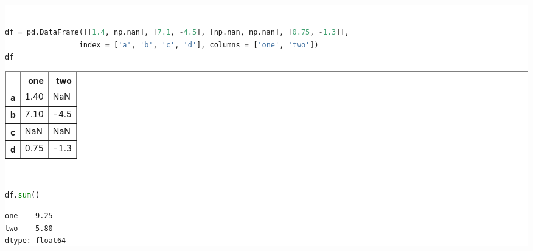 
<br>

```python
df = pd.DataFrame([[1.4, np.nan], [7.1, -4.5], [np.nan, np.nan], [0.75, -1.3]],
                 index = ['a', 'b', 'c', 'd'], columns = ['one', 'two'])
df
```




<div>
<table border="1" class="dataframe">
  <thead>
    <tr style="text-align: right;">
      <th></th>
      <th>one</th>
      <th>two</th>
    </tr>
  </thead>
  <tbody>
    <tr>
      <th>a</th>
      <td>1.40</td>
      <td>NaN</td>
    </tr>
    <tr>
      <th>b</th>
      <td>7.10</td>
      <td>-4.5</td>
    </tr>
    <tr>
      <th>c</th>
      <td>NaN</td>
      <td>NaN</td>
    </tr>
    <tr>
      <th>d</th>
      <td>0.75</td>
      <td>-1.3</td>
    </tr>
  </tbody>
</table>
</div>


<br>

```python
df.sum()
```




    one    9.25
    two   -5.80
    dtype: float64
